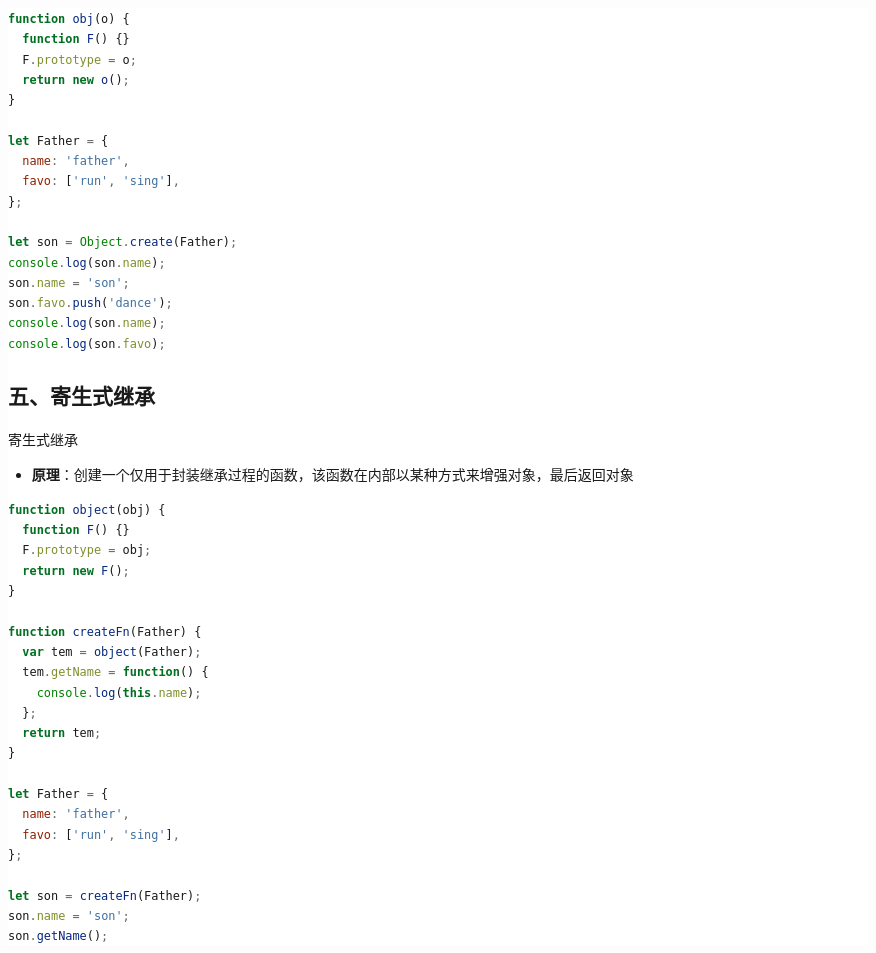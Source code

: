 ```javascript
function obj(o) {
  function F() {}
  F.prototype = o;
  return new o();
}

let Father = {
  name: 'father',
  favo: ['run', 'sing'],
};

let son = Object.create(Father);
console.log(son.name);
son.name = 'son';
son.favo.push('dance');
console.log(son.name);
console.log(son.favo);
```



## 五、寄生式继承

寄生式继承

 * **原理**：创建一个仅用于封装继承过程的函数，该函数在内部以某种方式来增强对象，最后返回对象

```javascript
function object(obj) {
  function F() {}
  F.prototype = obj;
  return new F();
}

function createFn(Father) {
  var tem = object(Father);
  tem.getName = function() {
    console.log(this.name);
  };
  return tem;
}

let Father = {
  name: 'father',
  favo: ['run', 'sing'],
};

let son = createFn(Father);
son.name = 'son';
son.getName();
```


